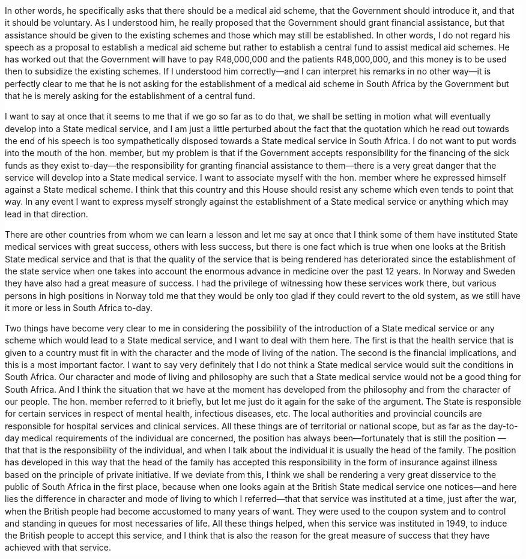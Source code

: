 <p>In other words, he specifically asks that there should be a medical aid scheme, that the Government should introduce it, and that it should be voluntary. As I understood him, he really proposed that the Government should grant financial assistance, but that assistance should be given to the existing schemes and those which may still be established. In other words, I do not regard his speech as a proposal to establish a medical aid scheme but rather to establish a central fund to assist medical aid schemes. He has worked out that the Government will have to pay R48,000,000 and the patients R48,000,000, and this money is to be used then to subsidize the existing schemes. If I understood him correctly&#x2014;and I can interpret his remarks in no other way&#x2014;it is perfectly clear to me that he is not asking for the establishment of a medical aid scheme in South Africa by the Government but that he is merely asking for the establishment of a central fund.</p>

<p>I want to say at once that it seems to me that if we go so far as to do that, we shall be setting in motion what will eventually develop into a State medical service, and I am just a little perturbed about the fact that the quotation which he read out towards the end of his speech is too sympathetically disposed towards a State medical service in South Africa. I do not want to put words into the mouth of the hon. member, but my problem is that if the Government accepts responsibility for the financing of the sick funds as they exist to-day&#x2014;the responsibility for granting financial assistance to them&#x2014;there is a very great danger that the service will develop into a State medical service. I want to associate myself with the hon. member where he expressed himself against a State medical scheme. I think that this country and this House should resist any scheme which even tends to point that way. In any event I want to express myself strongly against the establishment of a State medical service or anything which may lead in that direction.</p>

<p>There are other countries from whom we can learn a lesson and let me say at once that I think some of them have instituted State medical services with great success, others with less success, but there is one fact which is true when one looks at the British State medical service and that is that the quality of the service that is being rendered has deteriorated since the establishment of the state service when one takes into account the enormous advance in medicine over the past 12 years. In Norway and Sweden they have also had a great measure of success. I had the privilege of witnessing how these services work there, but various persons in high positions in Norway told me that they would be only too glad if they could revert to the old system, as we still have it more or less in South Africa to-day.</p>

<p>Two things have become very clear to me in considering the possibility of the introduction of a State medical service or any scheme which would lead to a State medical service, and I want to deal with them here. The first is that the health service that is given to a country must fit in with the character and the mode of living of the nation. The second is the financial implications, and this is a most important factor. I want to say very definitely that I do not think a State medical service would suit the conditions in South Africa. Our character and mode of living and philosophy <span class="col_2317-2318" refersTo="page_1175"/>are such that a State medical service would not be a good thing for South Africa. And I think the situation that we have at the moment has developed from the philosophy and from the character of our people. The hon. member referred to it briefly, but let me just do it again for the sake of the argument. The State is responsible for certain services in respect of mental health, infectious diseases, etc. The local authorities and provincial councils are responsible for hospital services and clinical services. All these things are of territorial or national scope, but as far as the day-to-day medical requirements of the individual are concerned, the position has always been&#x2014;fortunately that is still the position &#x2014;that that is the responsibility of the individual, and when I talk about the individual it is usually the head of the family. The position has developed in this way that the head of the family has accepted this responsibility in the form of insurance against illness based on the principle of private initiative. If we deviate from this, I think we shall be rendering a very great disservice to the public of South Africa in the first place, because when one looks again at the British State medical service one notices&#x2014;and here lies the difference in character and mode of living to which I referred&#x2014;that that service was instituted at a time, just after the war, when the British people had become accustomed to many years of want. They were used to the coupon system and to control and standing in queues for most necessaries of life. All these things helped, when this service was instituted in 1949, to induce the British people to accept this service, and I think that is also the reason for the great measure of success that they have achieved with that service.</p>
